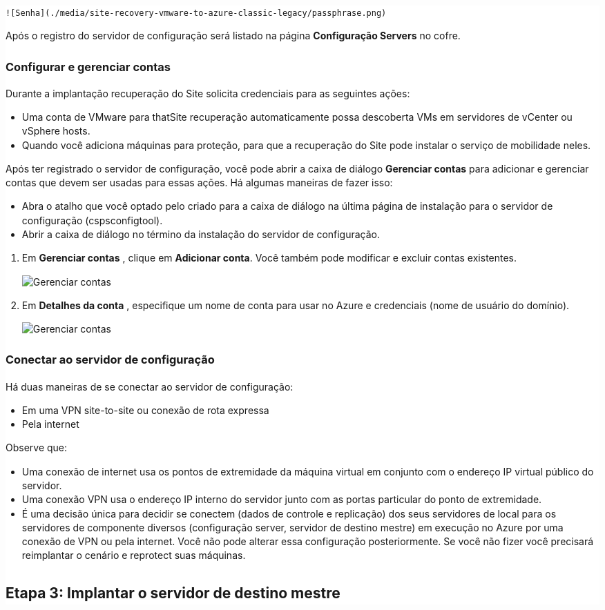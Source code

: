     ![Senha](./media/site-recovery-vmware-to-azure-classic-legacy/passphrase.png)

Após o registro do servidor de configuração será listado na página **Configuração Servers** no cofre.

### <a name="set-up-and-manage-accounts"></a>Configurar e gerenciar contas

Durante a implantação recuperação do Site solicita credenciais para as seguintes ações:

- Uma conta de VMware para thatSite recuperação automaticamente possa descoberta VMs em servidores de vCenter ou vSphere hosts. 
- Quando você adiciona máquinas para proteção, para que a recuperação do Site pode instalar o serviço de mobilidade neles.

Após ter registrado o servidor de configuração, você pode abrir a caixa de diálogo **Gerenciar contas** para adicionar e gerenciar contas que devem ser usadas para essas ações. Há algumas maneiras de fazer isso:

- Abra o atalho que você optado pelo criado para a caixa de diálogo na última página de instalação para o servidor de configuração (cspsconfigtool).
- Abrir a caixa de diálogo no término da instalação do servidor de configuração.

1. Em **Gerenciar contas** , clique em **Adicionar conta**. Você também pode modificar e excluir contas existentes.

    ![Gerenciar contas](./media/site-recovery-vmware-to-azure-classic-legacy/manage-account.png)

2. Em **Detalhes da conta** , especifique um nome de conta para usar no Azure e credenciais (nome de usuário do domínio). 

    ![Gerenciar contas](./media/site-recovery-vmware-to-azure-classic-legacy/account-details.png)

### <a name="connect-to-the-configuration-server"></a>Conectar ao servidor de configuração 

Há duas maneiras de se conectar ao servidor de configuração:

- Em uma VPN site-to-site ou conexão de rota expressa
- Pela internet 

Observe que:

- Uma conexão de internet usa os pontos de extremidade da máquina virtual em conjunto com o endereço IP virtual público do servidor.
- Uma conexão VPN usa o endereço IP interno do servidor junto com as portas particular do ponto de extremidade.
- É uma decisão única para decidir se conectem (dados de controle e replicação) dos seus servidores de local para os servidores de componente diversos (configuração server, servidor de destino mestre) em execução no Azure por uma conexão de VPN ou pela internet. Você não pode alterar essa configuração posteriormente. Se você não fizer você precisará reimplantar o cenário e reprotect suas máquinas.  


## <a name="step-3-deploy-the-master-target-server"></a>Etapa 3: Implantar o servidor de destino mestre
